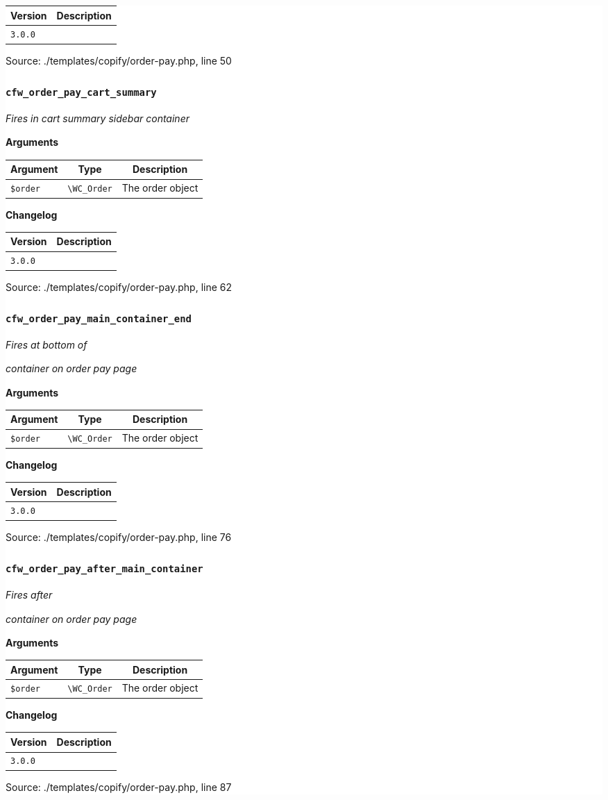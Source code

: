 Version | Description
------- | -----------
`3.0.0` | 

Source: ./templates/copify/order-pay.php, line 50

### `cfw_order_pay_cart_summary`

*Fires in cart summary sidebar container*

**Arguments**

Argument | Type | Description
-------- | ---- | -----------
`$order` | `\WC_Order` | The order object

**Changelog**

Version | Description
------- | -----------
`3.0.0` | 

Source: ./templates/copify/order-pay.php, line 62

### `cfw_order_pay_main_container_end`

*Fires at bottom of <main> container on order pay page*

**Arguments**

Argument | Type | Description
-------- | ---- | -----------
`$order` | `\WC_Order` | The order object

**Changelog**

Version | Description
------- | -----------
`3.0.0` | 

Source: ./templates/copify/order-pay.php, line 76

### `cfw_order_pay_after_main_container`

*Fires after <main> container on order pay page*

**Arguments**

Argument | Type | Description
-------- | ---- | -----------
`$order` | `\WC_Order` | The order object

**Changelog**

Version | Description
------- | -----------
`3.0.0` | 

Source: ./templates/copify/order-pay.php, line 87
